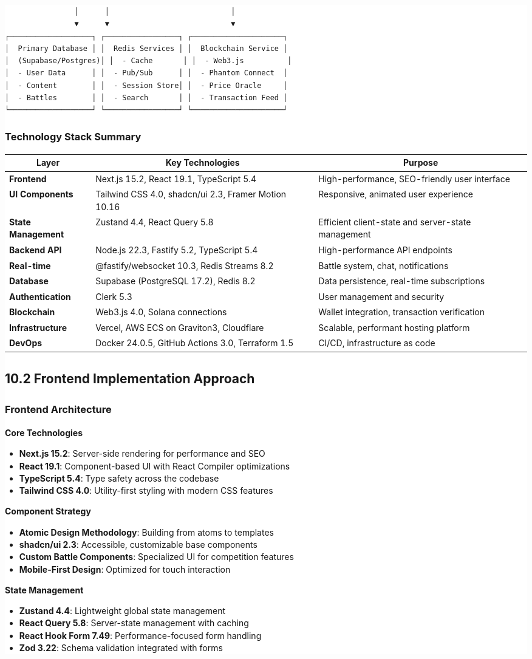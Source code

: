 ```
                │      │                            │
                ▼      ▼                            ▼
┌───────────────────┐ ┌─────────────────┐ ┌─────────────────────┐
│  Primary Database │ │  Redis Services │ │  Blockchain Service │
│  (Supabase/Postgres)│ │  - Cache       │ │  - Web3.js          │
│  - User Data      │ │  - Pub/Sub      │ │  - Phantom Connect  │
│  - Content        │ │  - Session Store│ │  - Price Oracle     │
│  - Battles        │ │  - Search       │ │  - Transaction Feed │
└───────────────────┘ └─────────────────┘ └─────────────────────┘
```

### Technology Stack Summary

| Layer | Key Technologies | Purpose |
|-------|-----------------|---------|
| **Frontend** | Next.js 15.2, React 19.1, TypeScript 5.4 | High-performance, SEO-friendly user interface |
| **UI Components** | Tailwind CSS 4.0, shadcn/ui 2.3, Framer Motion 10.16 | Responsive, animated user experience |
| **State Management** | Zustand 4.4, React Query 5.8 | Efficient client-state and server-state management |
| **Backend API** | Node.js 22.3, Fastify 5.2, TypeScript 5.4 | High-performance API endpoints |
| **Real-time** | @fastify/websocket 10.3, Redis Streams 8.2 | Battle system, chat, notifications |
| **Database** | Supabase (PostgreSQL 17.2), Redis 8.2 | Data persistence, real-time subscriptions |
| **Authentication** | Clerk 5.3 | User management and security |
| **Blockchain** | Web3.js 4.0, Solana connections | Wallet integration, transaction verification |
| **Infrastructure** | Vercel, AWS ECS on Graviton3, Cloudflare | Scalable, performant hosting platform |
| **DevOps** | Docker 24.0.5, GitHub Actions 3.0, Terraform 1.5 | CI/CD, infrastructure as code |

## 10.2 Frontend Implementation Approach

### Frontend Architecture

**Core Technologies**
- **Next.js 15.2**: Server-side rendering for performance and SEO
- **React 19.1**: Component-based UI with React Compiler optimizations
- **TypeScript 5.4**: Type safety across the codebase
- **Tailwind CSS 4.0**: Utility-first styling with modern CSS features

**Component Strategy**
- **Atomic Design Methodology**: Building from atoms to templates
- **shadcn/ui 2.3**: Accessible, customizable base components
- **Custom Battle Components**: Specialized UI for competition features
- **Mobile-First Design**: Optimized for touch interaction

**State Management**
- **Zustand 4.4**: Lightweight global state management
- **React Query 5.8**: Server-state management with caching
- **React Hook Form 7.49**: Performance-focused form handling
- **Zod 3.22**: Schema validation integrated with forms
